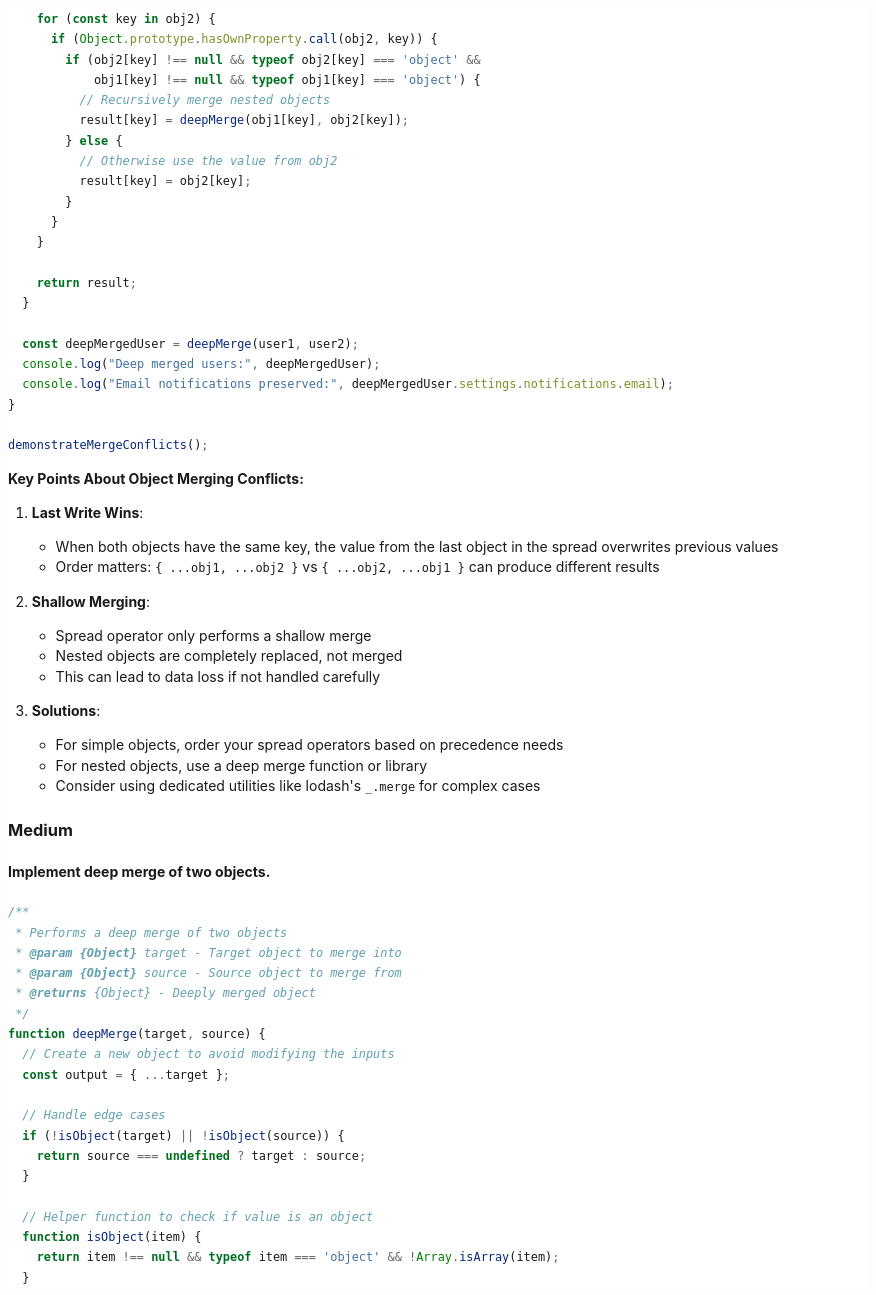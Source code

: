 ```javascript
    for (const key in obj2) {
      if (Object.prototype.hasOwnProperty.call(obj2, key)) {
        if (obj2[key] !== null && typeof obj2[key] === 'object' && 
            obj1[key] !== null && typeof obj1[key] === 'object') {
          // Recursively merge nested objects
          result[key] = deepMerge(obj1[key], obj2[key]);
        } else {
          // Otherwise use the value from obj2
          result[key] = obj2[key];
        }
      }
    }
    
    return result;
  }
  
  const deepMergedUser = deepMerge(user1, user2);
  console.log("Deep merged users:", deepMergedUser);
  console.log("Email notifications preserved:", deepMergedUser.settings.notifications.email);
}

demonstrateMergeConflicts();
```

**Key Points About Object Merging Conflicts:**

1. **Last Write Wins**:
   - When both objects have the same key, the value from the last object in the spread overwrites previous values
   - Order matters: `{ ...obj1, ...obj2 }` vs `{ ...obj2, ...obj1 }` can produce different results

2. **Shallow Merging**:
   - Spread operator only performs a shallow merge
   - Nested objects are completely replaced, not merged
   - This can lead to data loss if not handled carefully

3. **Solutions**:
   - For simple objects, order your spread operators based on precedence needs
   - For nested objects, use a deep merge function or library
   - Consider using dedicated utilities like lodash's `_.merge` for complex cases

### Medium

#### Implement deep merge of two objects.

```javascript
/**
 * Performs a deep merge of two objects
 * @param {Object} target - Target object to merge into
 * @param {Object} source - Source object to merge from
 * @returns {Object} - Deeply merged object
 */
function deepMerge(target, source) {
  // Create a new object to avoid modifying the inputs
  const output = { ...target };
  
  // Handle edge cases
  if (!isObject(target) || !isObject(source)) {
    return source === undefined ? target : source;
  }
  
  // Helper function to check if value is an object
  function isObject(item) {
    return item !== null && typeof item === 'object' && !Array.isArray(item);
  }
```